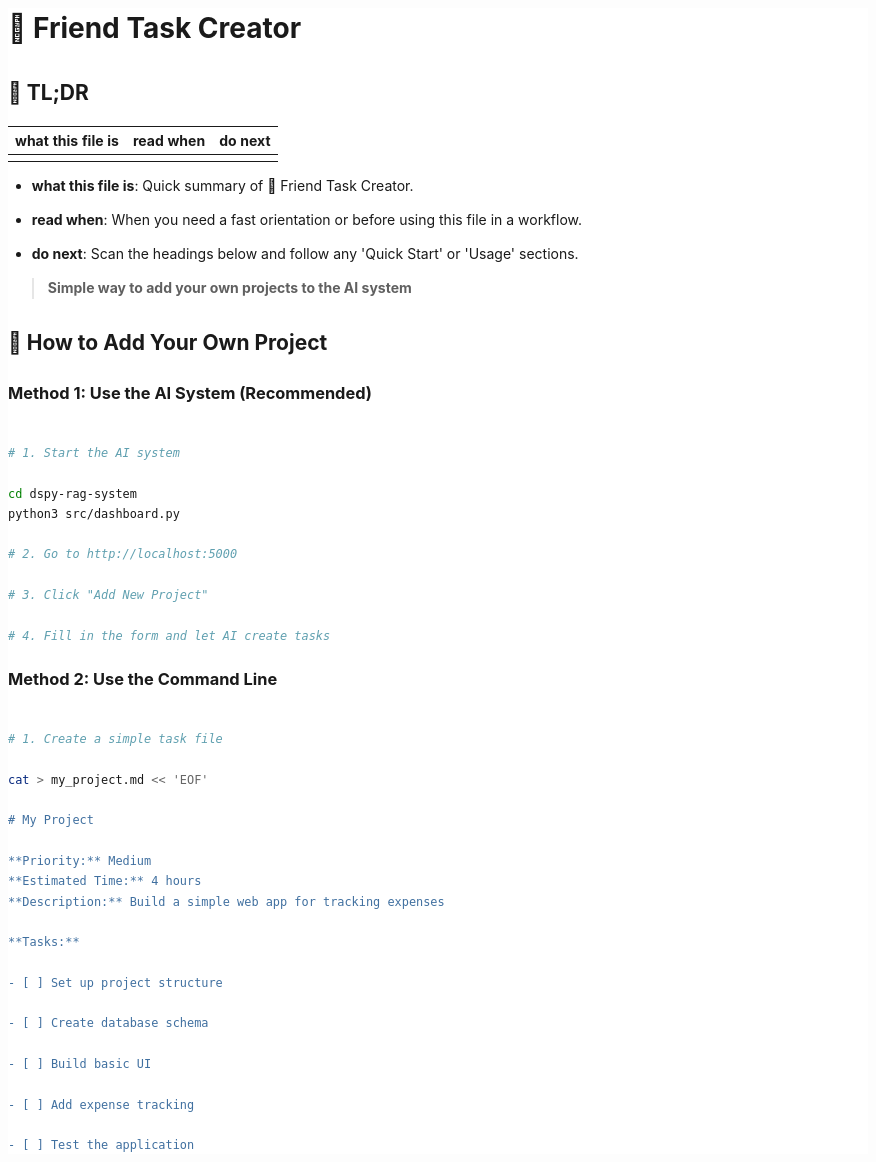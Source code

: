 # 📝 Friend Task Creator

<a id="tldr"></a>

## 🔎 TL;DR

| what this file is | read when | do next |
|---|---|---|
|  |  |  |

- **what this file is**: Quick summary of 📝 Friend Task Creator.

- **read when**: When you need a fast orientation or before using this file in a workflow.

- **do next**: Scan the headings below and follow any 'Quick Start' or 'Usage' sections.


> **Simple way to add your own projects to the AI system**

## 🎯 **How to Add Your Own Project**

### **Method 1: Use the AI System (Recommended)**

```bash

# 1. Start the AI system

cd dspy-rag-system
python3 src/dashboard.py

# 2. Go to http://localhost:5000

# 3. Click "Add New Project"

# 4. Fill in the form and let AI create tasks

```

### **Method 2: Use the Command Line**

```bash

# 1. Create a simple task file

cat > my_project.md << 'EOF'

# My Project

**Priority:** Medium
**Estimated Time:** 4 hours
**Description:** Build a simple web app for tracking expenses

**Tasks:**

- [ ] Set up project structure

- [ ] Create database schema

- [ ] Build basic UI

- [ ] Add expense tracking

- [ ] Test the application

```